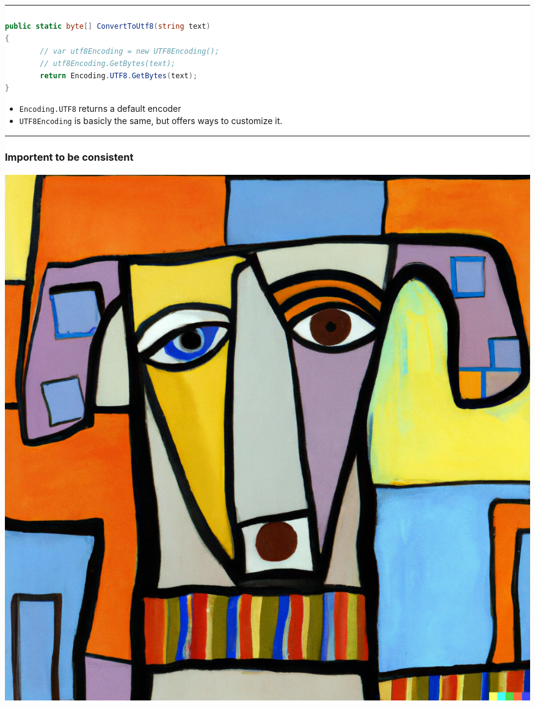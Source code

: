 ----

###

```cs
public static byte[] ConvertToUtf8(string text)
{
        // var utf8Encoding = new UTF8Encoding();
        // utf8Encoding.GetBytes(text);
        return Encoding.UTF8.GetBytes(text);
}
```
* `Encoding.UTF8` returns a default encoder
* `UTF8Encoding` is basicly the same, but offers ways to customize it.


----

### Importent to be consistent

![Not understading](./img/not%20understading.png "Not understading")  
